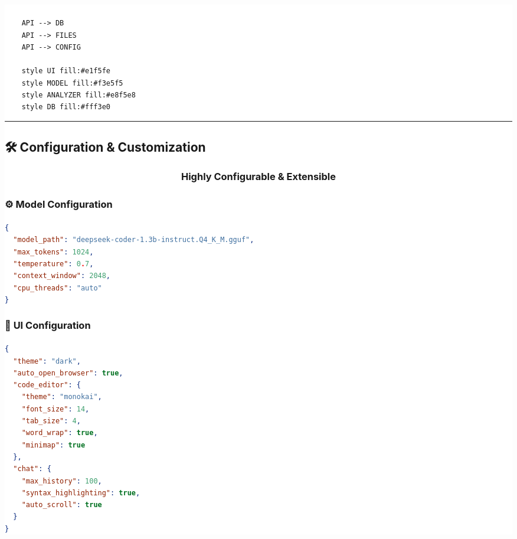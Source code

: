 ```mermaid
    
    API --> DB
    API --> FILES
    API --> CONFIG
    
    style UI fill:#e1f5fe
    style MODEL fill:#f3e5f5
    style ANALYZER fill:#e8f5e8
    style DB fill:#fff3e0
```

</div>

---

## 🛠️ Configuration & Customization

<div align="center">

### **Highly Configurable & Extensible**

</div>

### ⚙️ **Model Configuration**

```json
{
  "model_path": "deepseek-coder-1.3b-instruct.Q4_K_M.gguf",
  "max_tokens": 1024,
  "temperature": 0.7,
  "context_window": 2048,
  "cpu_threads": "auto"
}
```

### 🎨 **UI Configuration**

```json
{
  "theme": "dark",
  "auto_open_browser": true,
  "code_editor": {
    "theme": "monokai",
    "font_size": 14,
    "tab_size": 4,
    "word_wrap": true,
    "minimap": true
  },
  "chat": {
    "max_history": 100,
    "syntax_highlighting": true,
    "auto_scroll": true
  }
}
```
